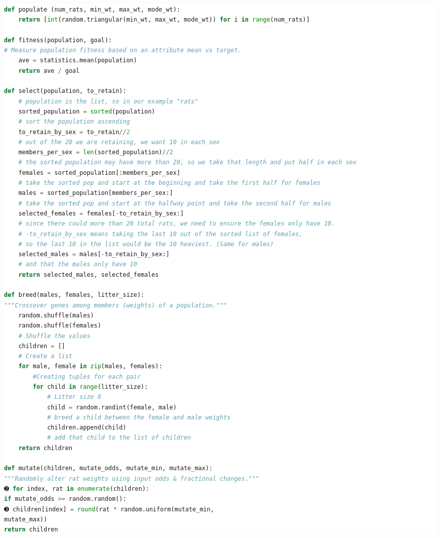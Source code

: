 

```python
def populate (num_rats, min_wt, max_wt, mode_wt):
    return [int(random.triangular(min_wt, max_wt, mode_wt)) for i in range(num_rats)]

def fitness(population, goal):
# Measure population fitness based on an attribute mean vs target.
    ave = statistics.mean(population)
    return ave / goal

def select(population, to_retain):
    # population is the list, so in our example "rats"
    sorted_population = sorted(population)
    # sort the population ascending
    to_retain_by_sex = to_retain//2
    # out of the 20 we are retaining, we want 10 in each sex
    members_per_sex = len(sorted_population)//2
    # the sorted population may have more than 20, so we take that length and put half in each sex
    females = sorted_population[:members_per_sex]
    # take the sorted pop and start at the beginning and take the first half for females
    males = sorted_population[members_per_sex:]
    # take the sorted pop and start at the halfway point and take the second half for males
    selected_females = females[-to_retain_by_sex:]
    # since there could more than 20 total rats, we need to ensure the females only have 10.
    # -to_retain_by_sex means taking the last 10 out of the sorted list of females,
    # so the last 10 in the list would be the 10 heaviest. (Same for males)
    selected_males = males[-to_retain_by_sex:]
    # and that the males only have 10
    return selected_males, selected_females
    
def breed(males, females, litter_size):
"""Crossover genes among members (weights) of a population."""
    random.shuffle(males)
    random.shuffle(females)
    # Shuffle the values
    children = []
    # Create a list
    for male, female in zip(males, females):
        #Creating tuples for each pair
        for child in range(litter_size):
            # Litter size 8
            child = random.randint(female, male)
            # breed a child between the female and male weights
            children.append(child)
            # add that child to the list of children
    return children

def mutate(children, mutate_odds, mutate_min, mutate_max):
"""Randomly alter rat weights using input odds & fractional changes."""
➋ for index, rat in enumerate(children):
if mutate_odds >= random.random():
➌ children[index] = round(rat * random.uniform(mutate_min,
mutate_max))
return children
```
